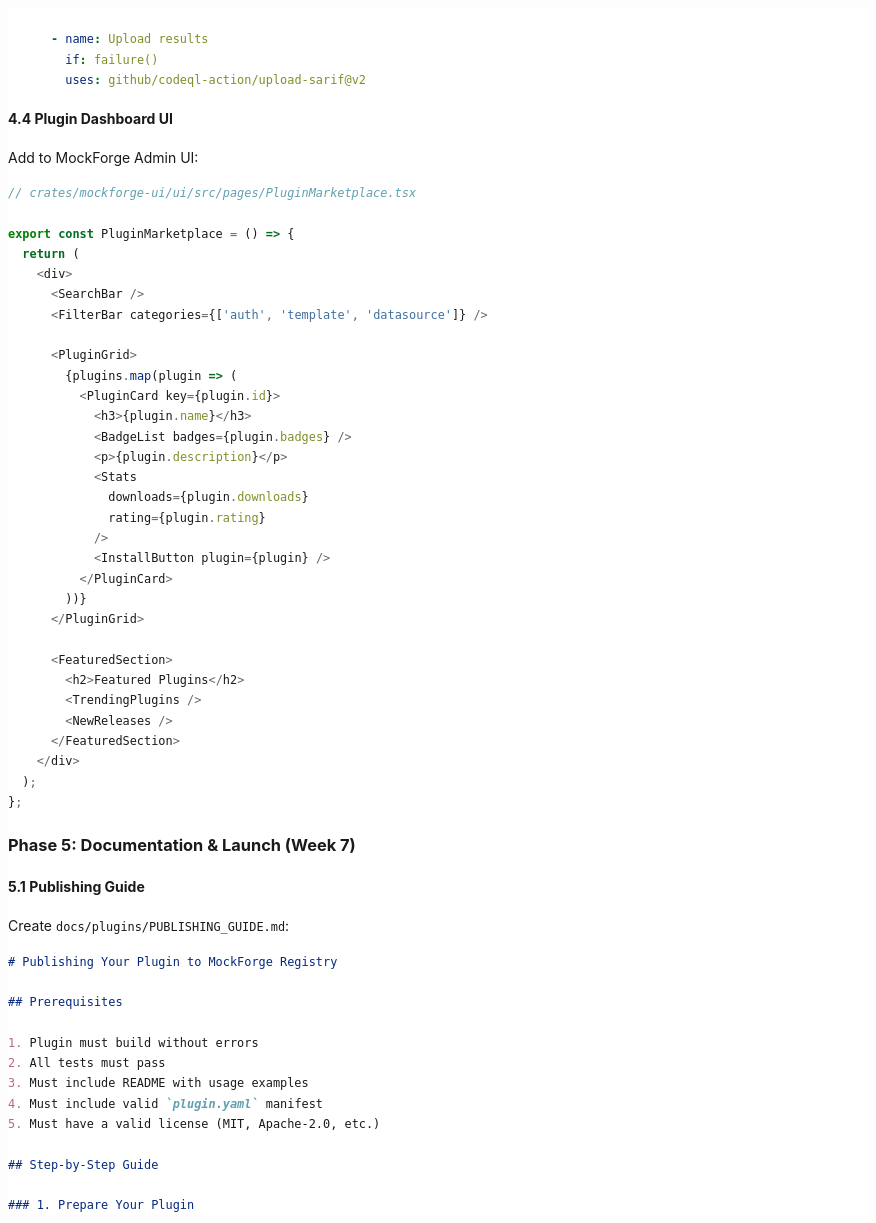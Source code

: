```yaml

      - name: Upload results
        if: failure()
        uses: github/codeql-action/upload-sarif@v2
```

#### 4.4 Plugin Dashboard UI

Add to MockForge Admin UI:

```typescript
// crates/mockforge-ui/ui/src/pages/PluginMarketplace.tsx

export const PluginMarketplace = () => {
  return (
    <div>
      <SearchBar />
      <FilterBar categories={['auth', 'template', 'datasource']} />

      <PluginGrid>
        {plugins.map(plugin => (
          <PluginCard key={plugin.id}>
            <h3>{plugin.name}</h3>
            <BadgeList badges={plugin.badges} />
            <p>{plugin.description}</p>
            <Stats
              downloads={plugin.downloads}
              rating={plugin.rating}
            />
            <InstallButton plugin={plugin} />
          </PluginCard>
        ))}
      </PluginGrid>

      <FeaturedSection>
        <h2>Featured Plugins</h2>
        <TrendingPlugins />
        <NewReleases />
      </FeaturedSection>
    </div>
  );
};
```

### Phase 5: Documentation & Launch (Week 7)

#### 5.1 Publishing Guide

Create `docs/plugins/PUBLISHING_GUIDE.md`:

```markdown
# Publishing Your Plugin to MockForge Registry

## Prerequisites

1. Plugin must build without errors
2. All tests must pass
3. Must include README with usage examples
4. Must include valid `plugin.yaml` manifest
5. Must have a valid license (MIT, Apache-2.0, etc.)

## Step-by-Step Guide

### 1. Prepare Your Plugin

```